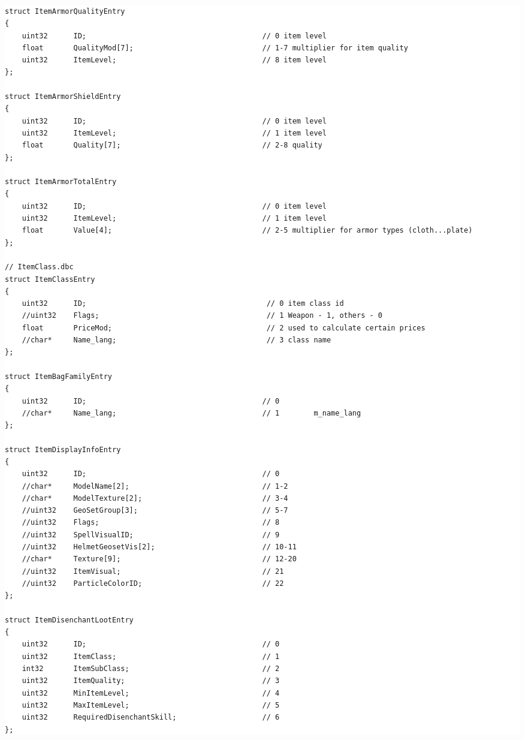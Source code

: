     struct ItemArmorQualityEntry
    {
        uint32      ID;                                         // 0 item level
        float       QualityMod[7];                              // 1-7 multiplier for item quality
        uint32      ItemLevel;                                  // 8 item level
    };
    
    struct ItemArmorShieldEntry
    {
        uint32      ID;                                         // 0 item level
        uint32      ItemLevel;                                  // 1 item level
        float       Quality[7];                                 // 2-8 quality
    };
    
    struct ItemArmorTotalEntry
    {
        uint32      ID;                                         // 0 item level
        uint32      ItemLevel;                                  // 1 item level
        float       Value[4];                                   // 2-5 multiplier for armor types (cloth...plate)
    };
    
    // ItemClass.dbc
    struct ItemClassEntry
    {
        uint32      ID;                                          // 0 item class id
        //uint32    Flags;                                       // 1 Weapon - 1, others - 0
        float       PriceMod;                                    // 2 used to calculate certain prices
        //char*     Name_lang;                                   // 3 class name
    };
    
    struct ItemBagFamilyEntry
    {
        uint32      ID;                                         // 0
        //char*     Name_lang;                                  // 1        m_name_lang
    };
    
    struct ItemDisplayInfoEntry
    {
        uint32      ID;                                         // 0
        //char*     ModelName[2];                               // 1-2
        //char*     ModelTexture[2];                            // 3-4
        //uint32    GeoSetGroup[3];                             // 5-7
        //uint32    Flags;                                      // 8
        //uint32    SpellVisualID;                              // 9
        //uint32    HelmetGeosetVis[2];                         // 10-11
        //char*     Texture[9];                                 // 12-20
        //uint32    ItemVisual;                                 // 21
        //uint32    ParticleColorID;                            // 22
    };
    
    struct ItemDisenchantLootEntry
    {
        uint32      ID;                                         // 0
        uint32      ItemClass;                                  // 1
        int32       ItemSubClass;                               // 2
        uint32      ItemQuality;                                // 3
        uint32      MinItemLevel;                               // 4
        uint32      MaxItemLevel;                               // 5
        uint32      RequiredDisenchantSkill;                    // 6
    };
    